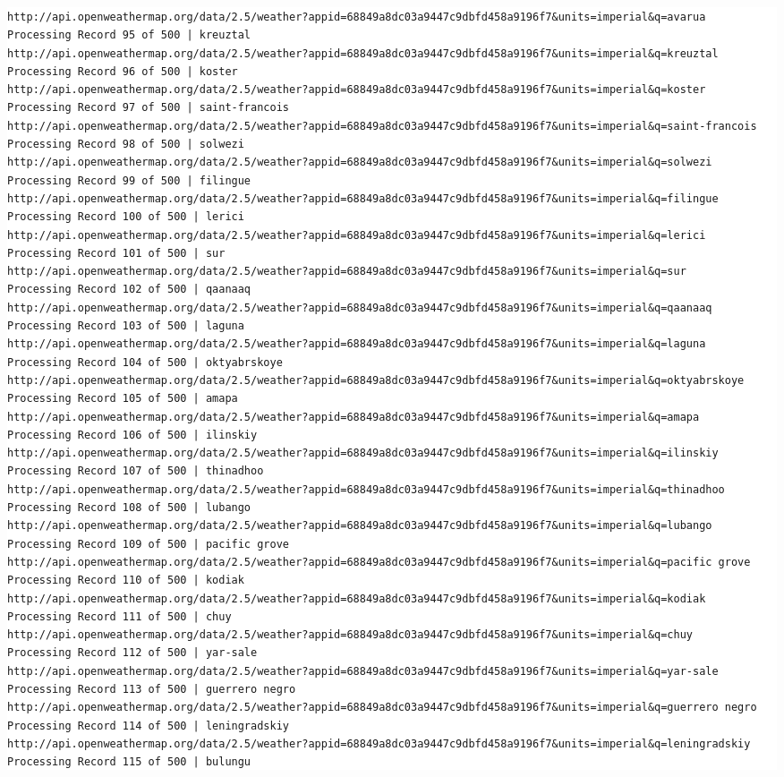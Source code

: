     http://api.openweathermap.org/data/2.5/weather?appid=68849a8dc03a9447c9dbfd458a9196f7&units=imperial&q=avarua
    Processing Record 95 of 500 | kreuztal
    http://api.openweathermap.org/data/2.5/weather?appid=68849a8dc03a9447c9dbfd458a9196f7&units=imperial&q=kreuztal
    Processing Record 96 of 500 | koster
    http://api.openweathermap.org/data/2.5/weather?appid=68849a8dc03a9447c9dbfd458a9196f7&units=imperial&q=koster
    Processing Record 97 of 500 | saint-francois
    http://api.openweathermap.org/data/2.5/weather?appid=68849a8dc03a9447c9dbfd458a9196f7&units=imperial&q=saint-francois
    Processing Record 98 of 500 | solwezi
    http://api.openweathermap.org/data/2.5/weather?appid=68849a8dc03a9447c9dbfd458a9196f7&units=imperial&q=solwezi
    Processing Record 99 of 500 | filingue
    http://api.openweathermap.org/data/2.5/weather?appid=68849a8dc03a9447c9dbfd458a9196f7&units=imperial&q=filingue
    Processing Record 100 of 500 | lerici
    http://api.openweathermap.org/data/2.5/weather?appid=68849a8dc03a9447c9dbfd458a9196f7&units=imperial&q=lerici
    Processing Record 101 of 500 | sur
    http://api.openweathermap.org/data/2.5/weather?appid=68849a8dc03a9447c9dbfd458a9196f7&units=imperial&q=sur
    Processing Record 102 of 500 | qaanaaq
    http://api.openweathermap.org/data/2.5/weather?appid=68849a8dc03a9447c9dbfd458a9196f7&units=imperial&q=qaanaaq
    Processing Record 103 of 500 | laguna
    http://api.openweathermap.org/data/2.5/weather?appid=68849a8dc03a9447c9dbfd458a9196f7&units=imperial&q=laguna
    Processing Record 104 of 500 | oktyabrskoye
    http://api.openweathermap.org/data/2.5/weather?appid=68849a8dc03a9447c9dbfd458a9196f7&units=imperial&q=oktyabrskoye
    Processing Record 105 of 500 | amapa
    http://api.openweathermap.org/data/2.5/weather?appid=68849a8dc03a9447c9dbfd458a9196f7&units=imperial&q=amapa
    Processing Record 106 of 500 | ilinskiy
    http://api.openweathermap.org/data/2.5/weather?appid=68849a8dc03a9447c9dbfd458a9196f7&units=imperial&q=ilinskiy
    Processing Record 107 of 500 | thinadhoo
    http://api.openweathermap.org/data/2.5/weather?appid=68849a8dc03a9447c9dbfd458a9196f7&units=imperial&q=thinadhoo
    Processing Record 108 of 500 | lubango
    http://api.openweathermap.org/data/2.5/weather?appid=68849a8dc03a9447c9dbfd458a9196f7&units=imperial&q=lubango
    Processing Record 109 of 500 | pacific grove
    http://api.openweathermap.org/data/2.5/weather?appid=68849a8dc03a9447c9dbfd458a9196f7&units=imperial&q=pacific grove
    Processing Record 110 of 500 | kodiak
    http://api.openweathermap.org/data/2.5/weather?appid=68849a8dc03a9447c9dbfd458a9196f7&units=imperial&q=kodiak
    Processing Record 111 of 500 | chuy
    http://api.openweathermap.org/data/2.5/weather?appid=68849a8dc03a9447c9dbfd458a9196f7&units=imperial&q=chuy
    Processing Record 112 of 500 | yar-sale
    http://api.openweathermap.org/data/2.5/weather?appid=68849a8dc03a9447c9dbfd458a9196f7&units=imperial&q=yar-sale
    Processing Record 113 of 500 | guerrero negro
    http://api.openweathermap.org/data/2.5/weather?appid=68849a8dc03a9447c9dbfd458a9196f7&units=imperial&q=guerrero negro
    Processing Record 114 of 500 | leningradskiy
    http://api.openweathermap.org/data/2.5/weather?appid=68849a8dc03a9447c9dbfd458a9196f7&units=imperial&q=leningradskiy
    Processing Record 115 of 500 | bulungu